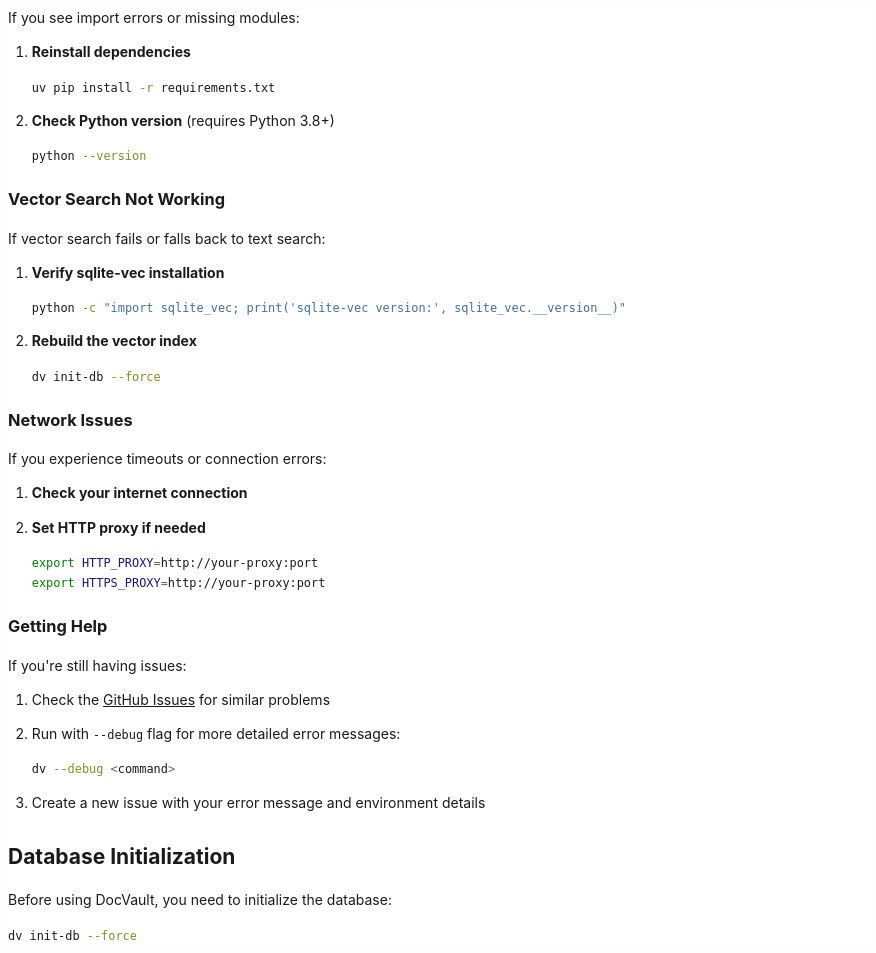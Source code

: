 If you see import errors or missing modules:

1. **Reinstall dependencies**

   ```bash
   uv pip install -r requirements.txt
   ```

2. **Check Python version** (requires Python 3.8+)

   ```bash
   python --version
   ```

### Vector Search Not Working

If vector search fails or falls back to text search:

1. **Verify sqlite-vec installation**

   ```bash
   python -c "import sqlite_vec; print('sqlite-vec version:', sqlite_vec.__version__)"
   ```

2. **Rebuild the vector index**

   ```bash
   dv init-db --force
   ```

### Network Issues

If you experience timeouts or connection errors:

1. **Check your internet connection**
2. **Set HTTP proxy if needed**

   ```bash
   export HTTP_PROXY=http://your-proxy:port
   export HTTPS_PROXY=http://your-proxy:port
   ```

### Getting Help

If you're still having issues:

1. Check the [GitHub Issues](https://github.com/azmaveth/docvault/issues) for similar problems
2. Run with `--debug` flag for more detailed error messages:

   ```bash
   dv --debug <command>
   ```

3. Create a new issue with your error message and environment details

## Database Initialization

Before using DocVault, you need to initialize the database:

```bash
dv init-db --force
```
